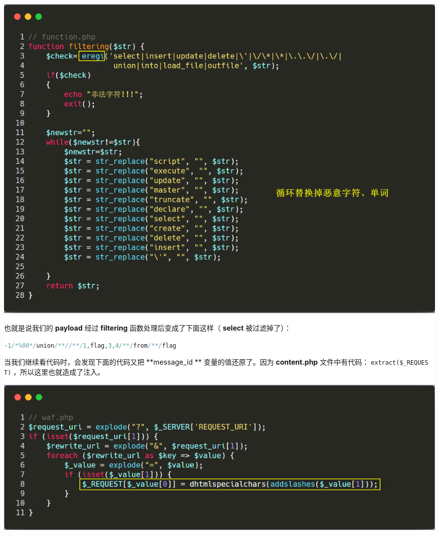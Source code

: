 ![13](13.png)

也就是说我们的 **payload** 经过 **filtering** 函数处理后变成了下面这样（ **select** 被过滤掉了）：

```php
-1/*%00*/union/**//**/1,flag,3,4/**/from/**/flag
```

当我们继续看代码时，会发现下面的代码又把 **message_id ** 变量的值还原了。因为 **content.php** 文件中有代码： `extract($_REQUEST)` ，所以这里也就造成了注入。

![14](14.png)
